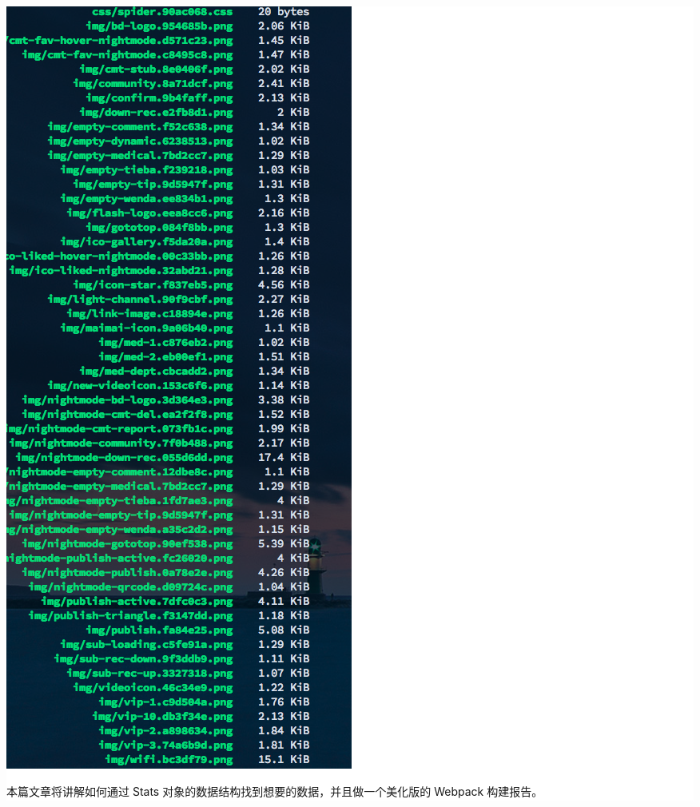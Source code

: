 ![图片描述](./assets/5d0845d30001156304320954.png)

本篇文章将讲解如何通过 Stats 对象的数据结构找到想要的数据，并且做一个美化版的 Webpack 构建报告。
